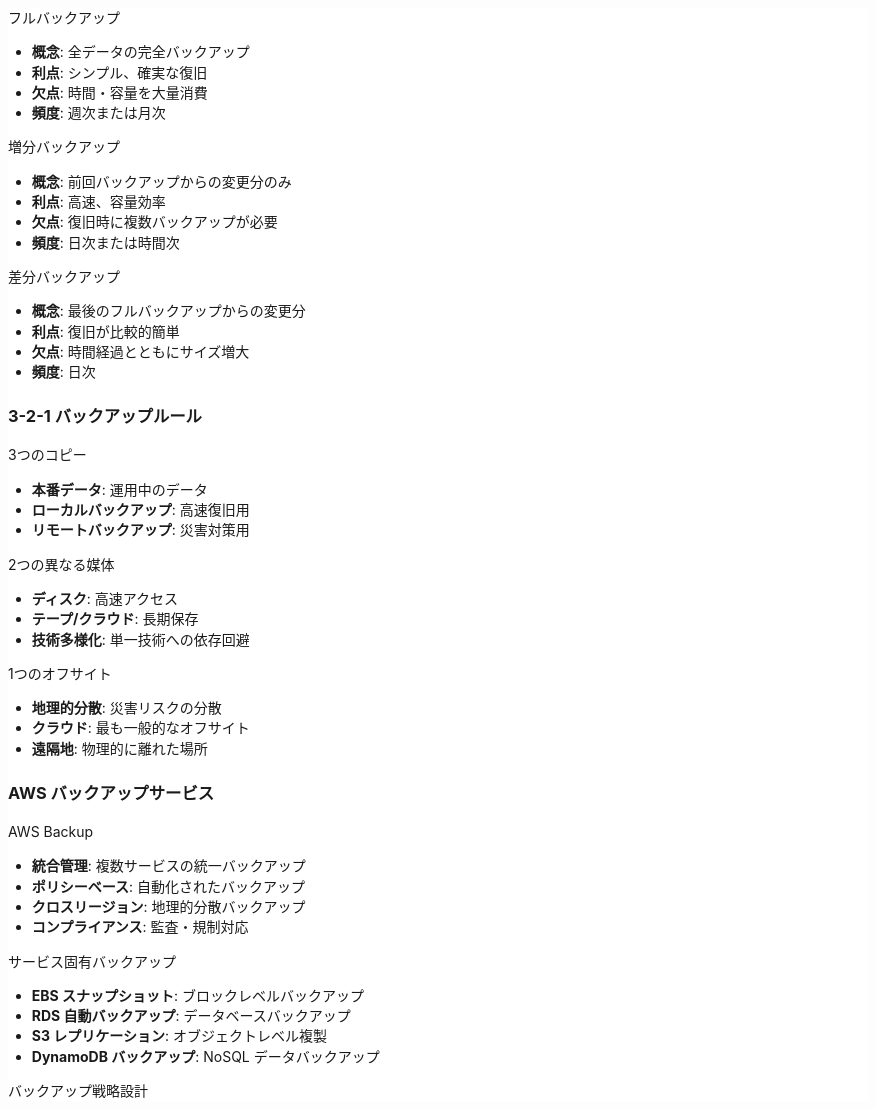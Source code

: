 フルバックアップ

- **概念**: 全データの完全バックアップ
- **利点**: シンプル、確実な復旧
- **欠点**: 時間・容量を大量消費
- **頻度**: 週次または月次

増分バックアップ

- **概念**: 前回バックアップからの変更分のみ
- **利点**: 高速、容量効率
- **欠点**: 復旧時に複数バックアップが必要
- **頻度**: 日次または時間次

差分バックアップ

- **概念**: 最後のフルバックアップからの変更分
- **利点**: 復旧が比較的簡単
- **欠点**: 時間経過とともにサイズ増大
- **頻度**: 日次

### 3-2-1 バックアップルール

3つのコピー

- **本番データ**: 運用中のデータ
- **ローカルバックアップ**: 高速復旧用
- **リモートバックアップ**: 災害対策用

2つの異なる媒体

- **ディスク**: 高速アクセス
- **テープ/クラウド**: 長期保存
- **技術多様化**: 単一技術への依存回避

1つのオフサイト

- **地理的分散**: 災害リスクの分散
- **クラウド**: 最も一般的なオフサイト
- **遠隔地**: 物理的に離れた場所

### AWS バックアップサービス

AWS Backup

- **統合管理**: 複数サービスの統一バックアップ
- **ポリシーベース**: 自動化されたバックアップ
- **クロスリージョン**: 地理的分散バックアップ
- **コンプライアンス**: 監査・規制対応

サービス固有バックアップ

- **EBS スナップショット**: ブロックレベルバックアップ
- **RDS 自動バックアップ**: データベースバックアップ
- **S3 レプリケーション**: オブジェクトレベル複製
- **DynamoDB バックアップ**: NoSQL データバックアップ

バックアップ戦略設計
